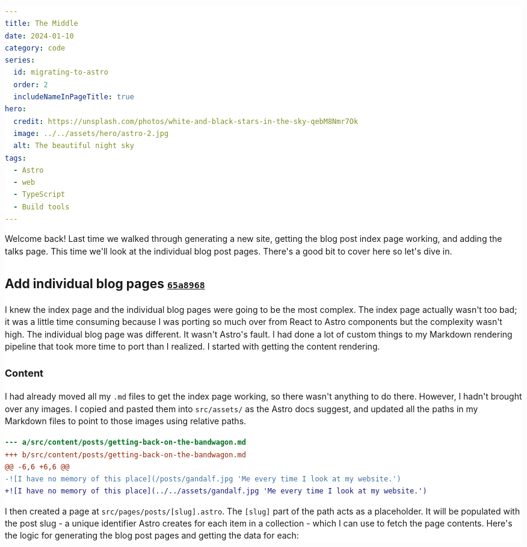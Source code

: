 ```yaml
---
title: The Middle
date: 2024-01-10
category: code
series:
  id: migrating-to-astro
  order: 2
  includeNameInPageTitle: true
hero:
  credit: https://unsplash.com/photos/white-and-black-stars-in-the-sky-qebM8Nmr7Ok
  image: ../../assets/hero/astro-2.jpg
  alt: The beautiful night sky
tags:
  - Astro
  - web
  - TypeScript
  - Build tools
---
```


Welcome back! Last time we walked through generating a new site, getting the blog post index page working, and adding the talks page. This time we'll look at the individual blog post pages. There's a good bit to cover here so let's dive in.

## Add individual blog pages <small>[`65a8968`](https://github.com/raygesualdo/raygesualdo.com/commit/65a89682a950b6d729638054168d42182e3b5b91)</small>

I knew the index page and the individual blog pages were going to be the most complex. The index page actually wasn't too bad; it was a little time consuming because I was porting so much over from React to Astro components but the complexity wasn't high. The individual blog page was different. It wasn't Astro's fault. I had done a lot of custom things to my Markdown rendering pipeline that took more time to port than I realized. I started with getting the content rendering.

### Content

I had already moved all my `.md` files to get the index page working, so there wasn't anything to do there. However, I hadn't brought over any images. I copied and pasted them into `src/assets/` as the Astro docs suggest, and updated all the paths in my Markdown files to point to those images using relative paths.

```diff
--- a/src/content/posts/getting-back-on-the-bandwagon.md
+++ b/src/content/posts/getting-back-on-the-bandwagon.md
@@ -6,6 +6,6 @@
-![I have no memory of this place](/posts/gandalf.jpg 'Me every time I look at my website.')
+![I have no memory of this place](../../assets/gandalf.jpg 'Me every time I look at my website.')
```

I then created a page at `src/pages/posts/[slug].astro`. The `[slug]` part of the path acts as a placeholder. It will be populated with the post slug - a unique identifier Astro creates for each item in a collection - which I can use to fetch the page contents. Here's the logic for generating the blog post pages and getting the data for each:


[^1]: Remark and rehype are both parts of a larger project called [`unified`](https://unifiedjs.com/) which works to provide structure to content and allow converting it from one format into another. Remark plugins convert Markdown into the unified AST. Rehype plugins manipulate that AST and eventually render it to HTML.
[^2]: I've since [updated the excerpt extraction code](https://github.com/raygesualdo/raygesualdo.com/commit/1c215340c10c315cd640754fa8995a95521b3bb4). Turns out that `stripMarkdown` already had the ability to strip tags so I was able to delete the `removeTags` function. And I optimized the ellipsis logic to never break in the middle of a word.